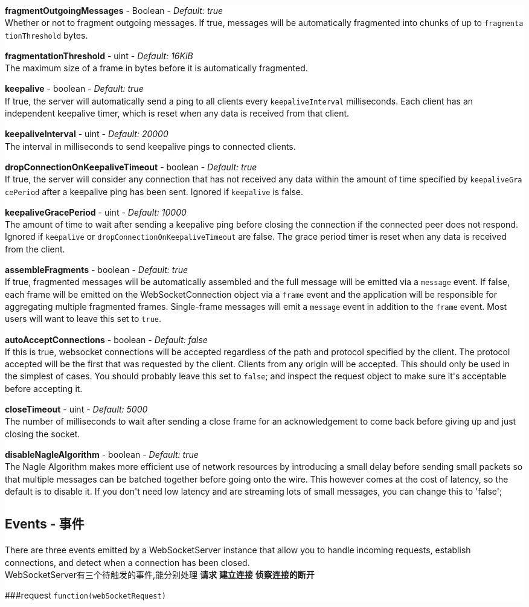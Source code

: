**fragmentOutgoingMessages** - Boolean - *Default: true*  
Whether or not to fragment outgoing messages.  If true, messages will be automatically fragmented into chunks of up to `fragmentationThreshold` bytes.
            
**fragmentationThreshold** - uint - *Default: 16KiB*  
The maximum size of a frame in bytes before it is automatically fragmented.

**keepalive** - boolean - *Default: true*  
If true, the server will automatically send a ping to all clients every `keepaliveInterval` milliseconds.  Each client has an independent keepalive timer, which is reset when any data is received from that client.

**keepaliveInterval** - uint - *Default: 20000*  
The interval in milliseconds to send keepalive pings to connected clients.

**dropConnectionOnKeepaliveTimeout** - boolean - *Default: true*  
If true, the server will consider any connection that has not received any data within the amount of time specified by `keepaliveGracePeriod` after a keepalive ping has been sent. Ignored if `keepalive` is false.

**keepaliveGracePeriod** - uint - *Default: 10000*  
The amount of time to wait after sending a keepalive ping before closing the connection if the connected peer does not respond. Ignored if `keepalive` or `dropConnectionOnKeepaliveTimeout` are false.  The grace period timer is reset when any data is received from the client.

**assembleFragments** - boolean - *Default: true*  
If true, fragmented messages will be automatically assembled and the full message will be emitted via a `message` event. If false, each frame will be emitted on the WebSocketConnection object via a `frame` event and the application will be responsible for aggregating multiple fragmented frames.  Single-frame messages will emit a `message` event in addition to the `frame` event. Most users will want to leave this set to `true`.

**autoAcceptConnections** - boolean - *Default: false*  
If this is true, websocket connections will be accepted regardless of the path and protocol specified by the client. The protocol accepted will be the first that was requested by the client.  Clients from any origin will be accepted. This should only be used in the simplest of cases.  You should probably leave this set to `false`; and inspect the request object to make sure it's acceptable before accepting it.

**closeTimeout** - uint - *Default: 5000*  
The number of milliseconds to wait after sending a close frame for an acknowledgement to come back before giving up and just closing the socket.

**disableNagleAlgorithm** - boolean - *Default: true*  
The Nagle Algorithm makes more efficient use of network resources by introducing a small delay before sending small packets so that multiple messages can be batched together before going onto the wire.  This however comes at the cost of latency, so the default is to disable it.  If you don't need low latency and are streaming lots of small messages, you can change this to 'false';

Events - 事件
-------------
There are three events emitted by a WebSocketServer instance that allow you to handle incoming requests, establish connections, and detect when a connection has been closed.  
WebSocketServer有三个待触发的事件,能分别处理 **请求** **建立连接** **侦察连接的断开**  

###request
`function(webSocketRequest)`

